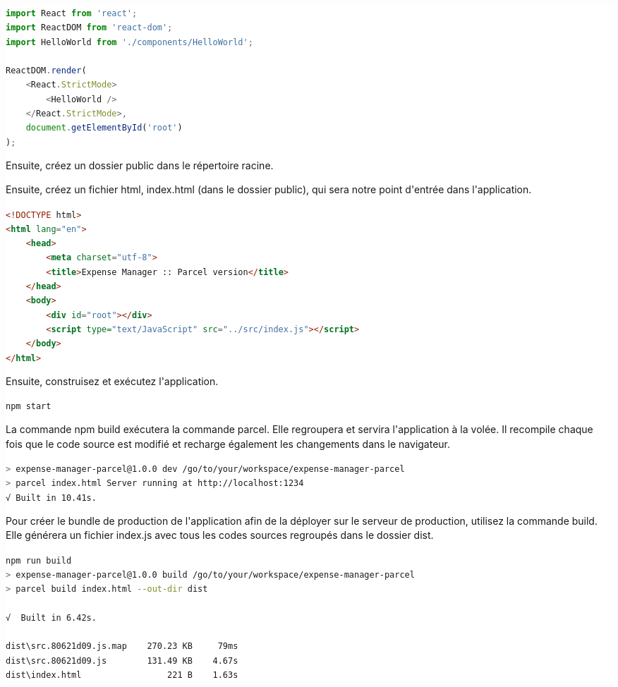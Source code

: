 ```js
import React from 'react';
import ReactDOM from 'react-dom';
import HelloWorld from './components/HelloWorld';

ReactDOM.render(
    <React.StrictMode>
        <HelloWorld />
    </React.StrictMode>,
    document.getElementById('root')
);
```

Ensuite, créez un dossier public dans le répertoire racine.

Ensuite, créez un fichier html, index.html (dans le dossier public), qui sera notre point d'entrée dans l'application.

```html
<!DOCTYPE html>
<html lang="en">
    <head>
        <meta charset="utf-8">
        <title>Expense Manager :: Parcel version</title>
    </head>
    <body>
        <div id="root"></div>
        <script type="text/JavaScript" src="../src/index.js"></script>
    </body>
</html>
```

Ensuite, construisez et exécutez l'application.

```bash
npm start
```

La commande npm build exécutera la commande parcel. Elle regroupera et servira l'application à la volée. Il recompile chaque fois que le code source est modifié et recharge également les changements dans le navigateur.

```bash
> expense-manager-parcel@1.0.0 dev /go/to/your/workspace/expense-manager-parcel 
> parcel index.html Server running at http://localhost:1234 
√ Built in 10.41s.
```

Pour créer le bundle de production de l'application afin de la déployer sur le serveur de production, utilisez la commande build. Elle générera un fichier index.js avec tous les codes sources regroupés dans le dossier dist.

```bash
npm run build
> expense-manager-parcel@1.0.0 build /go/to/your/workspace/expense-manager-parcel
> parcel build index.html --out-dir dist

√  Built in 6.42s.

dist\src.80621d09.js.map    270.23 KB     79ms
dist\src.80621d09.js        131.49 KB    4.67s
dist\index.html                 221 B    1.63s
```
